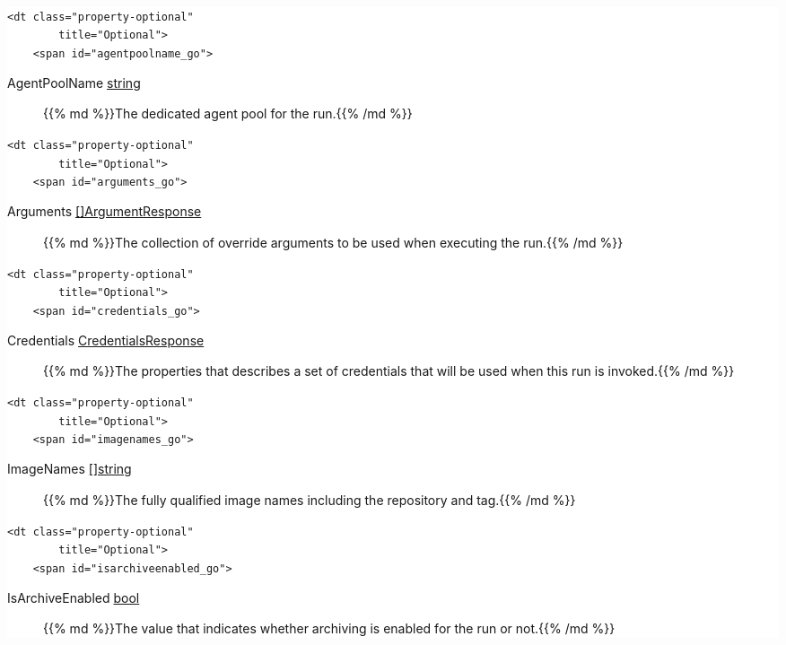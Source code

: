     <dt class="property-optional"
            title="Optional">
        <span id="agentpoolname_go">
<a href="#agentpoolname_go" style="color: inherit; text-decoration: inherit;">Agent<wbr>Pool<wbr>Name</a>
</span> 
        <span class="property-indicator"></span>
        <span class="property-type"><a href="https://golang.org/pkg/builtin/#string">string</a></span>
    </dt>
    <dd>{{% md %}}The dedicated agent pool for the run.{{% /md %}}</dd>

    <dt class="property-optional"
            title="Optional">
        <span id="arguments_go">
<a href="#arguments_go" style="color: inherit; text-decoration: inherit;">Arguments</a>
</span> 
        <span class="property-indicator"></span>
        <span class="property-type"><a href="#argumentresponse">[]Argument<wbr>Response</a></span>
    </dt>
    <dd>{{% md %}}The collection of override arguments to be used when executing the run.{{% /md %}}</dd>

    <dt class="property-optional"
            title="Optional">
        <span id="credentials_go">
<a href="#credentials_go" style="color: inherit; text-decoration: inherit;">Credentials</a>
</span> 
        <span class="property-indicator"></span>
        <span class="property-type"><a href="#credentialsresponse">Credentials<wbr>Response</a></span>
    </dt>
    <dd>{{% md %}}The properties that describes a set of credentials that will be used when this run is invoked.{{% /md %}}</dd>

    <dt class="property-optional"
            title="Optional">
        <span id="imagenames_go">
<a href="#imagenames_go" style="color: inherit; text-decoration: inherit;">Image<wbr>Names</a>
</span> 
        <span class="property-indicator"></span>
        <span class="property-type"><a href="https://golang.org/pkg/builtin/#string">[]string</a></span>
    </dt>
    <dd>{{% md %}}The fully qualified image names including the repository and tag.{{% /md %}}</dd>

    <dt class="property-optional"
            title="Optional">
        <span id="isarchiveenabled_go">
<a href="#isarchiveenabled_go" style="color: inherit; text-decoration: inherit;">Is<wbr>Archive<wbr>Enabled</a>
</span> 
        <span class="property-indicator"></span>
        <span class="property-type"><a href="https://golang.org/pkg/builtin/#boolean">bool</a></span>
    </dt>
    <dd>{{% md %}}The value that indicates whether archiving is enabled for the run or not.{{% /md %}}</dd>
